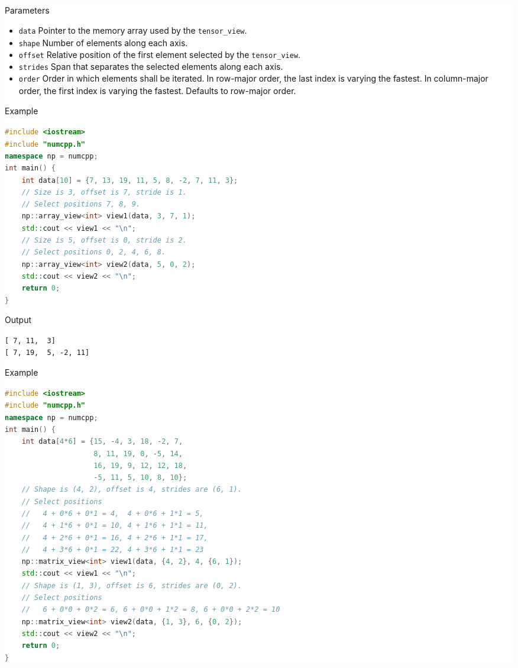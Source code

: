 Parameters

* `data` Pointer to the memory array used by the `tensor_view`.
* `shape` Number of elements along each axis.
* `offset` Relative position of the first element selected by the `tensor_view`.
* `strides` Span that separates the selected elements along each axis.
* `order` Order in which elements shall be iterated. In row-major order, the
last index is varying the fastest. In column-major order, the first index is
varying the fastest. Defaults to row-major order.

Example

```cpp
#include <iostream>
#include "numcpp.h"
namespace np = numcpp;
int main() {
    int data[10] = {7, 13, 19, 11, 5, 8, -2, 7, 11, 3};
    // Size is 3, offset is 7, stride is 1.
    // Select positions 7, 8, 9.
    np::array_view<int> view1(data, 3, 7, 1);
    std::cout << view1 << "\n";
    // Size is 5, offset is 0, stride is 2.
    // Select positions 0, 2, 4, 6, 8.
    np::array_view<int> view2(data, 5, 0, 2);
    std::cout << view2 << "\n";
    return 0;
}
```

Output

```
[ 7, 11,  3]
[ 7, 19,  5, -2, 11]
```

Example

```cpp
#include <iostream>
#include "numcpp.h"
namespace np = numcpp;
int main() {
    int data[4*6] = {15, -4, 3, 18, -2, 7,
                     8, 11, 19, 0, -5, 14,
                     16, 19, 9, 12, 12, 18,
                     -5, 11, 5, 10, 8, 10};
    // Shape is (4, 2), offset is 4, strides are (6, 1).
    // Select positions
    //   4 + 0*6 + 0*1 = 4,  4 + 0*6 + 1*1 = 5,
    //   4 + 1*6 + 0*1 = 10, 4 + 1*6 + 1*1 = 11,
    //   4 + 2*6 + 0*1 = 16, 4 + 2*6 + 1*1 = 17,
    //   4 + 3*6 + 0*1 = 22, 4 + 3*6 + 1*1 = 23
    np::matrix_view<int> view1(data, {4, 2}, 4, {6, 1});
    std::cout << view1 << "\n";
    // Shape is (1, 3), offset is 6, strides are (0, 2).
    // Select positions
    //   6 + 0*0 + 0*2 = 6, 6 + 0*0 + 1*2 = 8, 6 + 0*0 + 2*2 = 10
    np::matrix_view<int> view2(data, {1, 3}, 6, {0, 2});
    std::cout << view2 << "\n";
    return 0;
}
```
